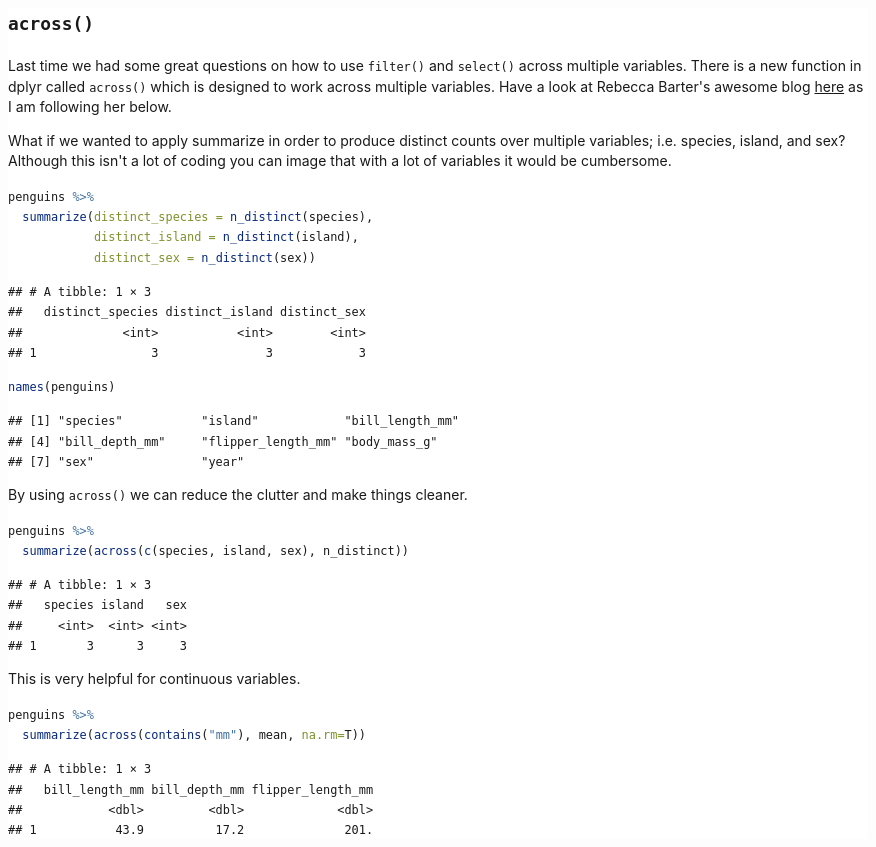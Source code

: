 ## `across()`
Last time we had some great questions on how to use `filter()` and `select()` across multiple variables. There is a new function in dplyr called `across()` which is designed to work across multiple variables. Have a look at Rebecca Barter's awesome blog [here](http://www.rebeccabarter.com/blog/2020-07-09-across/) as I am following her below.  

What if we wanted to apply summarize in order to produce distinct counts over multiple variables; i.e. species, island, and sex? Although this isn't a lot of coding you can image that with a lot of variables it would be cumbersome.

```r
penguins %>%
  summarize(distinct_species = n_distinct(species),
            distinct_island = n_distinct(island),
            distinct_sex = n_distinct(sex))
```

```
## # A tibble: 1 × 3
##   distinct_species distinct_island distinct_sex
##              <int>           <int>        <int>
## 1                3               3            3
```


```r
names(penguins)
```

```
## [1] "species"           "island"            "bill_length_mm"   
## [4] "bill_depth_mm"     "flipper_length_mm" "body_mass_g"      
## [7] "sex"               "year"
```

By using `across()` we can reduce the clutter and make things cleaner. 

```r
penguins %>%
  summarize(across(c(species, island, sex), n_distinct))
```

```
## # A tibble: 1 × 3
##   species island   sex
##     <int>  <int> <int>
## 1       3      3     3
```

This is very helpful for continuous variables.

```r
penguins %>%
  summarize(across(contains("mm"), mean, na.rm=T))
```

```
## # A tibble: 1 × 3
##   bill_length_mm bill_depth_mm flipper_length_mm
##            <dbl>         <dbl>             <dbl>
## 1           43.9          17.2              201.
```
